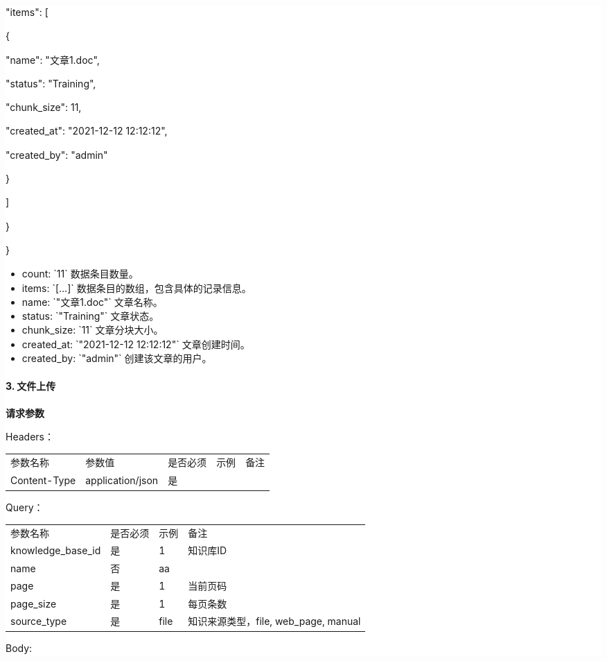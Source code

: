 "items": \[

{

"name": "文章1.doc",

"status": "Training",

"chunk_size": 11,

"created_at": "2021-12-12 12:12:12",

"created_by": "admin"

}

\]

}

}

- count: \`11\` 数据条目数量。
- items: \`\[...\]\` 数据条目的数组，包含具体的记录信息。
- name: \`"文章1.doc"\` 文章名称。
- status: \`"Training"\` 文章状态。
- chunk_size: \`11\` 文章分块大小。
- created_at: \`"2021-12-12 12:12:12"\` 文章创建时间。
- created_by: \`"admin"\` 创建该文章的用户。

#### 3\. 文件上传

**请求参数**

Headers：

|     |     |     |     |     |
| --- | --- | --- | --- | --- |
| 参数名称 | 参数值 | 是否必须 | 示例  | 备注  |
| Content-Type | application/json | 是   |     |     |

Query：

|     |     |     |     |
| --- | --- | --- | --- |
| 参数名称 | 是否必须 | 示例  | 备注  |
| knowledge_base_id | 是   | 1   | 知识库ID |
| name | 否   | aa  |     |
| page | 是   | 1   | 当前页码 |
| page_size | 是   | 1   | 每页条数 |
| source_type | 是   | file | 知识来源类型，file, web_page, manual |

Body:
